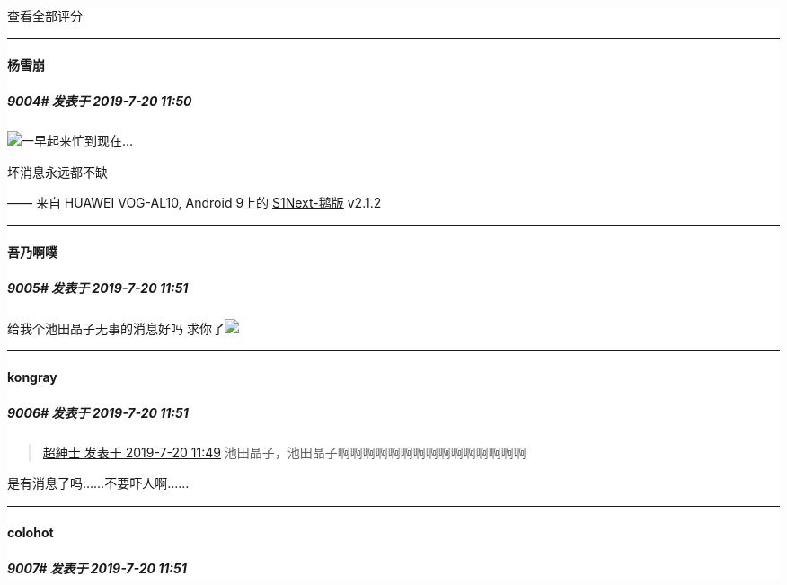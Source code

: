 

查看全部评分






-----

####  杨雪崩  
##### 9004#       发表于 2019-7-20 11:50



<img src="https://static.saraba1st.com/image/smiley/face2017/097.png" referrerpolicy="no-referrer">一早起来忙到现在…

坏消息永远都不缺

—— 来自 HUAWEI VOG-AL10, Android 9上的 [S1Next-鹅版](https://github.com/ykrank/S1-Next/releases) v2.1.2







-----

####  吾乃啊噗  
##### 9005#       发表于 2019-7-20 11:51




给我个池田晶子无事的消息好吗 求你了<img src="https://static.saraba1st.com/image/smiley/face2017/139.png" referrerpolicy="no-referrer">







-----

####  kongray  
##### 9006#       发表于 2019-7-20 11:51



<blockquote><a href="httphttps://bbs.saraba1st.com/2b/forum.php?mod=redirect&amp;goto=findpost&amp;pid=44592342&amp;ptid=1847593" target="_blank">超紳士 发表于 2019-7-20 11:49</a>
池田晶子，池田晶子啊啊啊啊啊啊啊啊啊啊啊啊啊啊啊</blockquote>
是有消息了吗……不要吓人啊……







-----

####  colohot  
##### 9007#       发表于 2019-7-20 11:51

